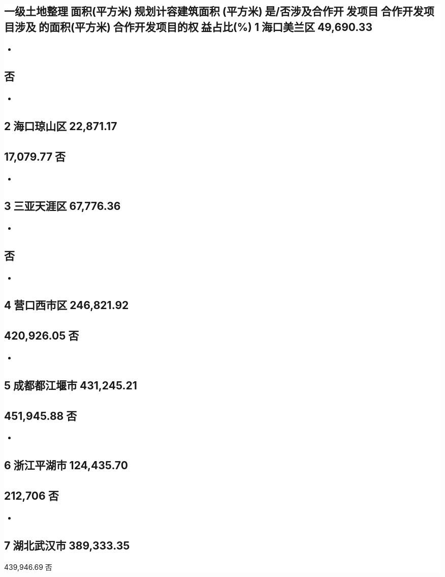 一级土地整理
面积(平方米)
规划计容建筑面积
(平方米)
是/否涉及合作开
发项目
合作开发项目涉及
的面积(平方米)
合作开发项目的权
益占比(%)
1
海口美兰区
49,690.33
-
-
否
-
-
2
海口琼山区
22,871.17
-
17,079.77
否
-
-
3
三亚天涯区
67,776.36
-
-
否
-
-
4
营口西市区
246,821.92
-
420,926.05
否
-
-
5
成都都江堰市
431,245.21
-
451,945.88
否
-
-
6
浙江平湖市
124,435.70
-
212,706
否
-
-
7
湖北武汉市
389,333.35
-
439,946.69
否